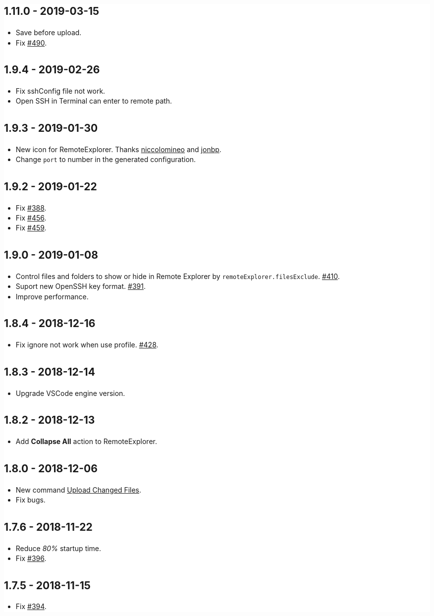 ## 1.11.0 - 2019-03-15
  * Save before upload.
  * Fix [#490](https://github.com/liximomo/vscode-sftp/issues/490).

## 1.9.4 - 2019-02-26
  * Fix sshConfig file not work.
  * Open SSH in Terminal can enter to remote path.

## 1.9.3 - 2019-01-30
  * New icon for RemoteExplorer. Thanks [niccolomineo](https://github.com/niccolomineo) and [jonbp](https://github.com/jonbp).
  * Change `port` to number in the generated configuration.
   
## 1.9.2 - 2019-01-22
  * Fix [#388](https://github.com/liximomo/vscode-sftp/issues/388).
  * Fix [#456](https://github.com/liximomo/vscode-sftp/issues/456).
  * Fix [#459](https://github.com/liximomo/vscode-sftp/issues/459).

## 1.9.0 - 2019-01-08
  * Control files and folders to show or hide in Remote Explorer by `remoteExplorer.filesExclude`. [#410](https://github.com/liximomo/vscode-sftp/issues/410).
  * Suport new OpenSSH key format. [#391](https://github.com/liximomo/vscode-sftp/issues/391).
  * Improve performance.

## 1.8.4 - 2018-12-16
  * Fix ignore not work when use profile. [#428](https://github.com/liximomo/vscode-sftp/issues/428).

## 1.8.3 - 2018-12-14
  * Upgrade VSCode engine version.

## 1.8.2 - 2018-12-13
  * Add **Collapse All** action to RemoteExplorer.

## 1.8.0 - 2018-12-06
  * New command [Upload Changed Files](https://github.com/liximomo/vscode-sftp/wiki/Commands#sftp-upload-changed-files).
  * Fix bugs.

## 1.7.6 - 2018-11-22
  * Reduce *80%* startup time.
  * Fix [#396](https://github.com/liximomo/vscode-sftp/issues/396).

## 1.7.5 - 2018-11-15
  * Fix [#394](https://github.com/liximomo/vscode-sftp/issues/394).
